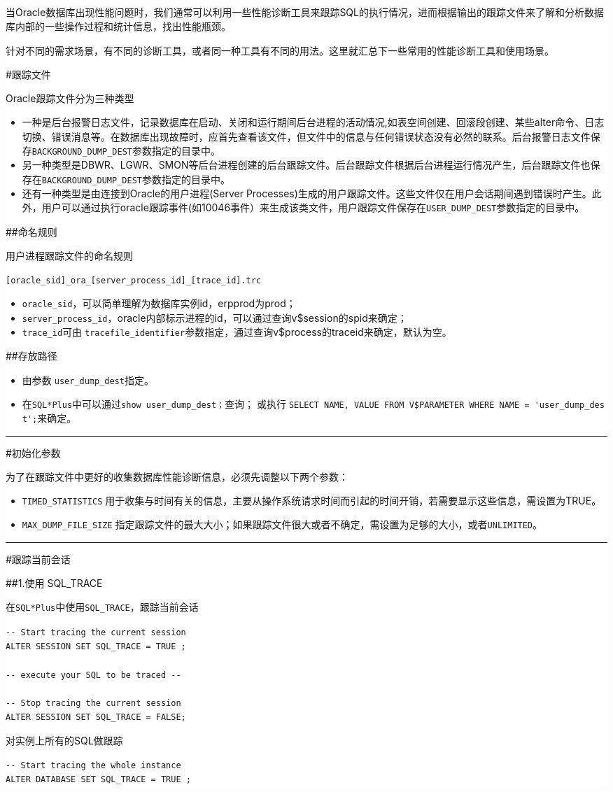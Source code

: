 当Oracle数据库出现性能问题时，我们通常可以利用一些性能诊断工具来跟踪SQL的执行情况，进而根据输出的跟踪文件来了解和分析数据库内部的一些操作过程和统计信息，找出性能瓶颈。

针对不同的需求场景，有不同的诊断工具，或者同一种工具有不同的用法。这里就汇总下一些常用的性能诊断工具和使用场景。


#跟踪文件

Oracle跟踪文件分为三种类型

* 一种是后台报警日志文件，记录数据库在启动、关闭和运行期间后台进程的活动情况,如表空间创建、回滚段创建、某些alter命令、日志切换、错误消息等。在数据库出现故障时，应首先查看该文件，但文件中的信息与任何错误状态没有必然的联系。后台报警日志文件保存`BACKGROUND_DUMP_DEST`参数指定的目录中。
* 另一种类型是DBWR、LGWR、SMON等后台进程创建的后台跟踪文件。后台跟踪文件根据后台进程运行情况产生，后台跟踪文件也保存在`BACKGROUND_DUMP_DEST`参数指定的目录中。
* 还有一种类型是由连接到Oracle的用户进程(Server Processes)生成的用户跟踪文件。这些文件仅在用户会话期间遇到错误时产生。此外，用户可以通过执行oracle跟踪事件(如10046事件）来生成该类文件，用户跟踪文件保存在`USER_DUMP_DEST`参数指定的目录中。

##命名规则

用户进程跟踪文件的命名规则

`[oracle_sid]_ora_[server_process_id]_[trace_id].trc`

* `oracle_sid`，可以简单理解为数据库实例id，erpprod为prod；    
* `server_process_id`，oracle内部标示进程的id，可以通过查询v$session的spid来确定；
* `trace_id`可由 `tracefile_identifier`参数指定，通过查询v$process的traceid来确定，默认为空。

##存放路径

* 由参数 `user_dump_dest`指定。

* 在`SQL*Plus`中可以通过`show user_dump_dest；`查询；
或执行 `SELECT NAME, VALUE FROM V$PARAMETER WHERE NAME = 'user_dump_dest';`来确定。

- - -

#初始化参数

为了在跟踪文件中更好的收集数据库性能诊断信息，必须先调整以下两个参数：

* `TIMED_STATISTICS` 用于收集与时间有关的信息，主要从操作系统请求时间而引起的时间开销，若需要显示这些信息，需设置为TRUE。

* `MAX_DUMP_FILE_SIZE` 指定跟踪文件的最大大小；如果跟踪文件很大或者不确定，需设置为足够的大小，或者`UNLIMITED`。

- - -

#跟踪当前会话

##1.使用 SQL_TRACE

在`SQL*Plus`中使用`SQL_TRACE`，跟踪当前会话

	-- Start tracing the current session
	ALTER SESSION SET SQL_TRACE = TRUE ;
	
	-- execute your SQL to be traced --
	
	-- Stop tracing the current session
	ALTER SESSION SET SQL_TRACE = FALSE;

对实例上所有的SQL做跟踪

	-- Start tracing the whole instance
	ALTER DATABASE SET SQL_TRACE = TRUE ;
